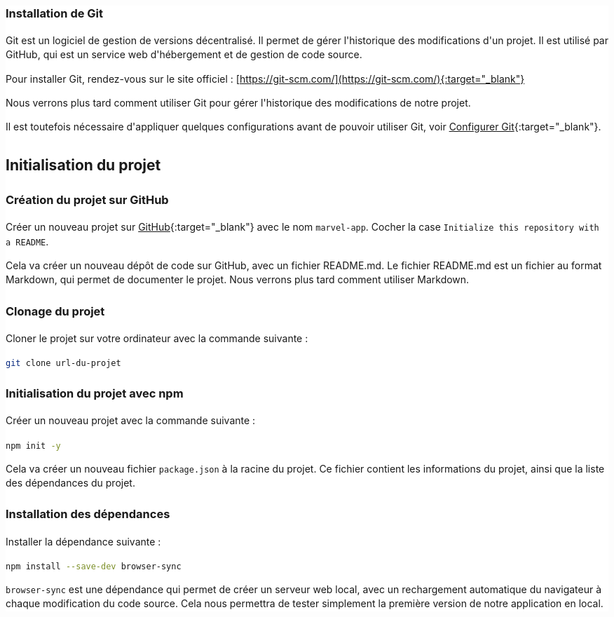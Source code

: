 ### Installation de Git

Git est un logiciel de gestion de versions décentralisé. Il permet de gérer l'historique des modifications d'un projet. Il est utilisé par GitHub, qui est un service web d'hébergement et de gestion de code source.

Pour installer Git, rendez-vous sur le site officiel : [https://git-scm.com/](https://git-scm.com/){:target="_blank"}

Nous verrons plus tard comment utiliser Git pour gérer l'historique des modifications de notre projet.

Il est toutefois nécessaire d'appliquer quelques configurations avant de pouvoir utiliser Git, voir [Configurer Git](https://but-sd.github.io/guide-git/configurer-git/){:target="_blank"}.

## Initialisation du projet

### Création du projet sur GitHub

Créer un nouveau projet sur [GitHub](https://github.com){:target="_blank"} avec le nom `marvel-app`. Cocher la case `Initialize this repository with a README`.

Cela va créer un nouveau dépôt de code sur GitHub, avec un fichier README.md. Le fichier README.md est un fichier au format Markdown, qui permet de documenter le projet. Nous verrons plus tard comment utiliser Markdown.

### Clonage du projet

Cloner le projet sur votre ordinateur avec la commande suivante :

```bash
git clone url-du-projet
```

### Initialisation du projet avec npm

Créer un nouveau projet avec la commande suivante :

```bash
npm init -y
```

Cela va créer un nouveau fichier `package.json` à la racine du projet. Ce fichier contient les informations du projet, ainsi que la liste des dépendances du projet.

### Installation des dépendances

Installer la dépendance suivante :

```bash
npm install --save-dev browser-sync
```

`browser-sync` est une dépendance qui permet de créer un serveur web local, avec un rechargement automatique du navigateur à chaque modification du code source. Cela nous permettra de tester simplement la première version de notre application en local.
